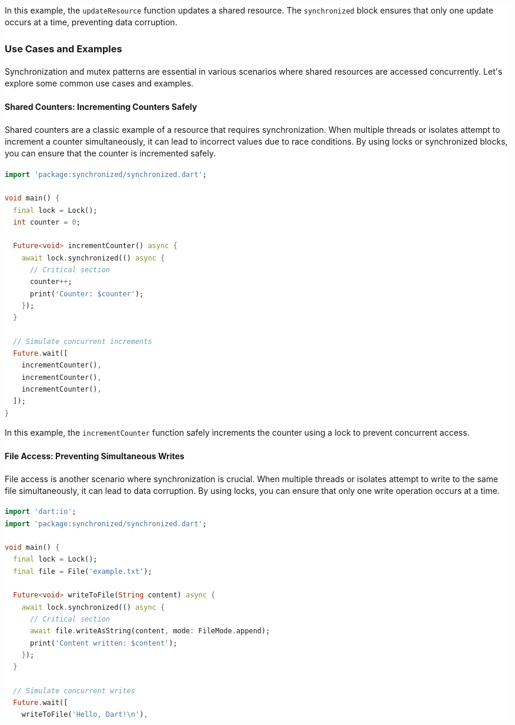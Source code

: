 In this example, the `updateResource` function updates a shared resource. The `synchronized` block ensures that only one update occurs at a time, preventing data corruption.

### Use Cases and Examples

Synchronization and mutex patterns are essential in various scenarios where shared resources are accessed concurrently. Let's explore some common use cases and examples.

#### Shared Counters: Incrementing Counters Safely

Shared counters are a classic example of a resource that requires synchronization. When multiple threads or isolates attempt to increment a counter simultaneously, it can lead to incorrect values due to race conditions. By using locks or synchronized blocks, you can ensure that the counter is incremented safely.

```dart
import 'package:synchronized/synchronized.dart';

void main() {
  final lock = Lock();
  int counter = 0;

  Future<void> incrementCounter() async {
    await lock.synchronized(() async {
      // Critical section
      counter++;
      print('Counter: $counter');
    });
  }

  // Simulate concurrent increments
  Future.wait([
    incrementCounter(),
    incrementCounter(),
    incrementCounter(),
  ]);
}
```

In this example, the `incrementCounter` function safely increments the counter using a lock to prevent concurrent access.

#### File Access: Preventing Simultaneous Writes

File access is another scenario where synchronization is crucial. When multiple threads or isolates attempt to write to the same file simultaneously, it can lead to data corruption. By using locks, you can ensure that only one write operation occurs at a time.

```dart
import 'dart:io';
import 'package:synchronized/synchronized.dart';

void main() {
  final lock = Lock();
  final file = File('example.txt');

  Future<void> writeToFile(String content) async {
    await lock.synchronized(() async {
      // Critical section
      await file.writeAsString(content, mode: FileMode.append);
      print('Content written: $content');
    });
  }

  // Simulate concurrent writes
  Future.wait([
    writeToFile('Hello, Dart!\n'),
```